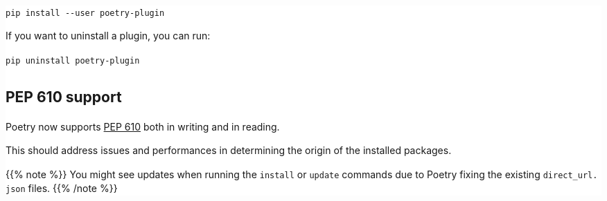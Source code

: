 ```shell
pip install --user poetry-plugin
```

If you want to uninstall a plugin, you can run:

```shell
pip uninstall poetry-plugin
```

## PEP 610 support

Poetry now supports [PEP 610](https://www.python.org/dev/peps/pep-0610/) both in writing and in reading.

This should address issues and performances in determining the origin of the installed packages.

{{% note %}}
You might see updates when running the `install` or `update` commands due to Poetry fixing the existing `direct_url.json` files.
{{% /note %}}
